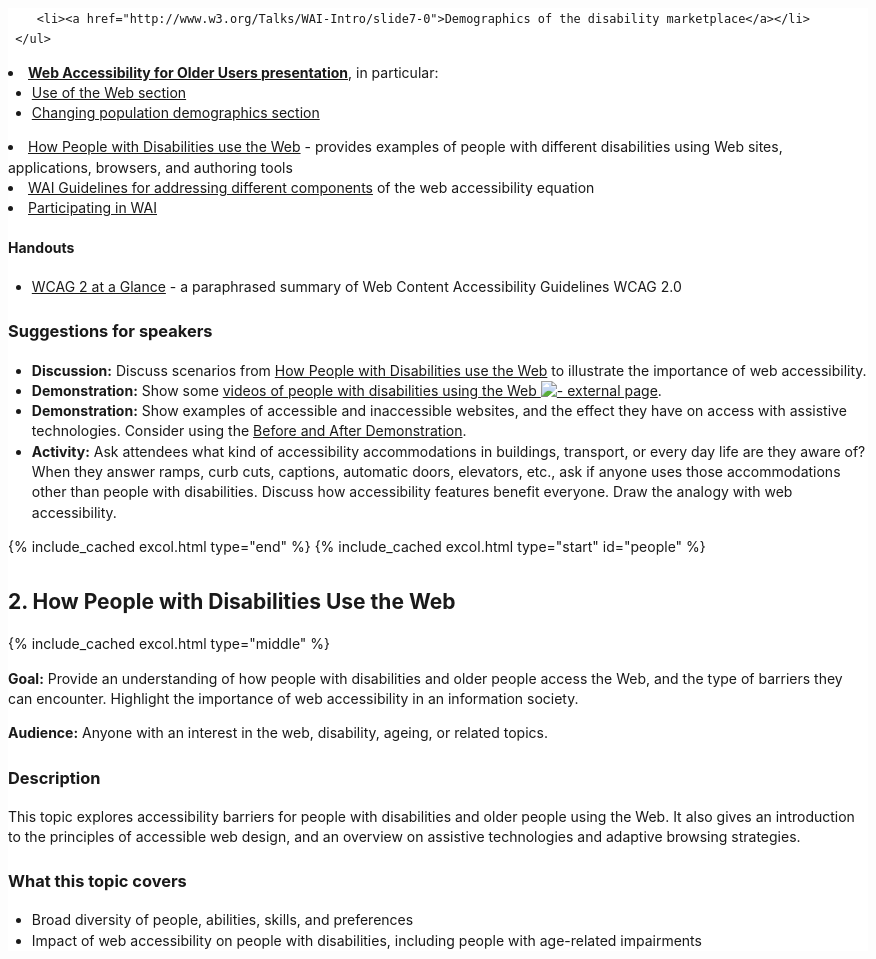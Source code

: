         <li><a href="http://www.w3.org/Talks/WAI-Intro/slide7-0">Demographics of the disability marketplace</a></li>
     </ul>
  </li>
  <li><a href="http://www.w3.org/WAI/presentations/ageing/"><strong>Web Accessibility for Older Users presentation</strong></a>, in particular:
     <ul>
        <li><a href="http://www.w3.org/WAI/presentations/ageing/waiage#webuse">Use of the Web section</a></li>
        <li><a href="http://www.w3.org/WAI/presentations/ageing/waiage#demog">Changing population demographics section</a></li>
     </ul>
  </li>
  <li><a href="http://www.w3.org/WAI/intro/people-use-web">How People with Disabilities use the Web</a> - provides examples of people with different disabilities using Web sites, applications, browsers, and authoring tools</li>
  <li><a href="http://www.w3.org/WAI/intro/components.php#guidelines">WAI Guidelines for addressing different components</a> of the web accessibility equation</li>
  <li><a href="http://www.w3.org/WAI/participation">Participating in WAI</a></li>
</ul>
<h4>Handouts</h4>
<ul>
  <li><a href="http://www.w3.org/WAI/flyer/#glance">WCAG 2 at a Glance</a> - a paraphrased summary of Web Content Accessibility Guidelines WCAG 2.0</li>
</ul>
<h3>Suggestions for speakers</h3>
<ul>
  <li><strong>Discussion:</strong> Discuss scenarios from <a href="http://www.w3.org/WAI/intro/people-use-web">How People with Disabilities use the Web</a> to illustrate the importance of web accessibility.</li>
  <li><strong>Demonstration:</strong> Show some <a href="http://www.uiaccess.com/accessucd/resources_videos.html">videos of people with disabilities using the Web <img src="/Icons/offsite.png" alt="- external page" /></a>.</li>
  <li><strong>Demonstration:</strong> Show examples of accessible and
     inaccessible websites, and the effect they have on access with assistive
     technologies. Consider using the <a href="http://www.w3.org/WAI/demos/bad/">Before and After Demonstration</a>.</li>
  <li><strong>Activity:</strong> Ask attendees what kind of
     accessibility accommodations in buildings, transport, or every day life
     are they aware of? When they answer ramps, curb cuts, captions,
     automatic doors, elevators, etc., ask if anyone uses those
     accommodations other than people with disabilities. Discuss how
     accessibility features benefit everyone. Draw the analogy with web
     accessibility.</li>
</ul>
{% include_cached excol.html type="end" %}
{% include_cached excol.html type="start" id="people" %}
<h2>2. How People with Disabilities Use the Web</h2>
{% include_cached excol.html type="middle" %}
<p><strong>Goal:</strong> Provide an understanding of how people with
  disabilities and older people access the Web, and the type of barriers
  they can encounter. Highlight the importance of web accessibility in an
  information society.</p>
<p><strong>Audience:</strong> Anyone with an interest in the web, disability, ageing, or related topics.</p>
<h3>Description</h3>
<p>This topic explores accessibility barriers for
  people with disabilities and older people using the Web. It also gives
  an introduction to the principles of accessible web design, and an
  overview on assistive technologies and adaptive browsing strategies.</p>
<h3>What this topic covers</h3>
<ul>
  <li>Broad diversity of people, abilities, skills, and preferences</li>
  <li>Impact of web accessibility on people with disabilities, including people with age-related impairments</li>